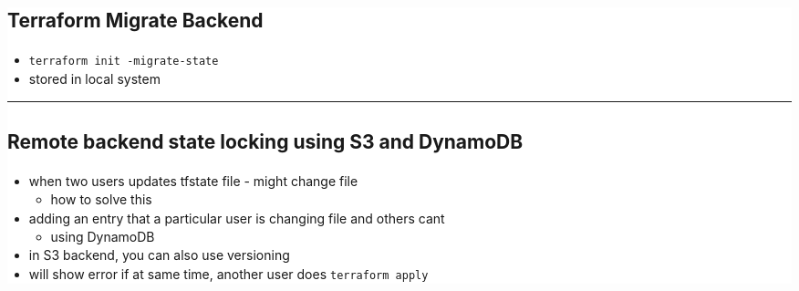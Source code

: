 ## Terraform Migrate Backend
- `terraform init -migrate-state`
- stored in local system

<hr/>

## Remote backend state locking using S3 and DynamoDB
- when two users updates tfstate file - might change file 
    - how to solve this
- adding an entry that a particular user is changing file and others cant
    - using DynamoDB
- in S3 backend, you can also use versioning
- will show error if at same time, another user does `terraform apply`

